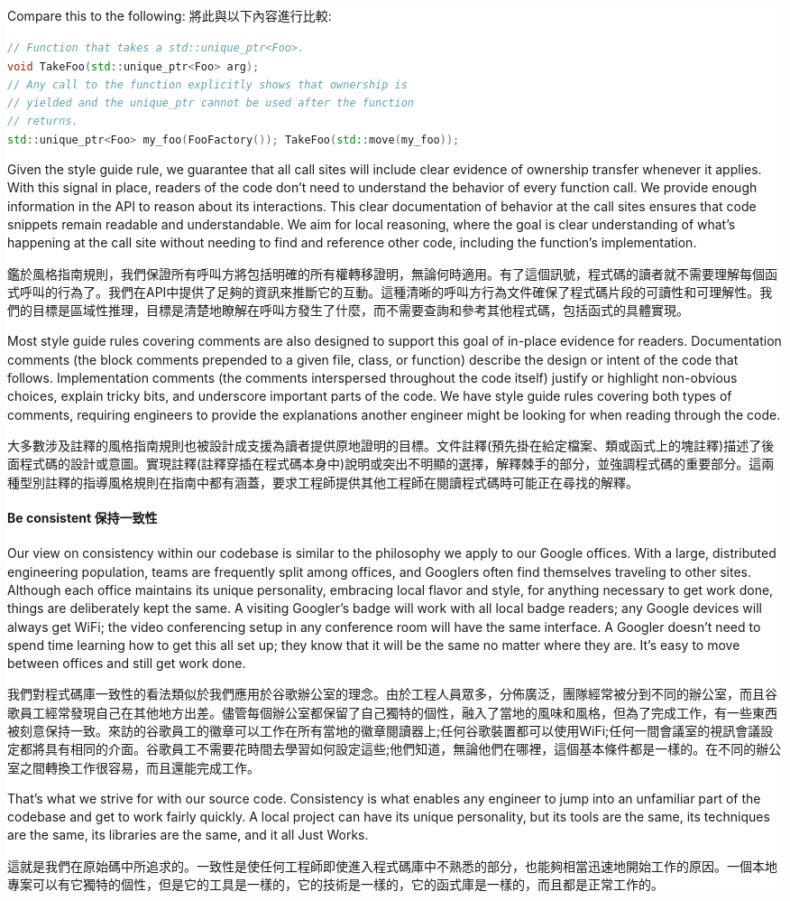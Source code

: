 Compare this to the following:
將此與以下內容進行比較:

```C++
// Function that takes a std::unique_ptr<Foo>.
void TakeFoo(std::unique_ptr<Foo> arg);
// Any call to the function explicitly shows that ownership is 
// yielded and the unique_ptr cannot be used after the function 
// returns.
std::unique_ptr<Foo> my_foo(FooFactory()); TakeFoo(std::move(my_foo));
```

Given the style guide rule, we guarantee that all call sites will include clear evidence of ownership transfer whenever it applies. With this signal in place, readers of the code don’t need to understand the behavior of every function call. We provide enough information in the API to reason about its interactions. This clear documentation of behavior at the call sites ensures that code snippets remain readable and understandable. We aim for local reasoning, where the goal is clear understanding of what’s happening at the call site without needing to find and reference other code, including the function’s implementation.

鑑於風格指南規則，我們保證所有呼叫方將包括明確的所有權轉移證明，無論何時適用。有了這個訊號，程式碼的讀者就不需要理解每個函式呼叫的行為了。我們在API中提供了足夠的資訊來推斷它的互動。這種清晰的呼叫方行為文件確保了程式碼片段的可讀性和可理解性。我們的目標是區域性推理，目標是清楚地瞭解在呼叫方發生了什麼，而不需要查詢和參考其他程式碼，包括函式的具體實現。

Most style guide rules covering comments are also designed to support this goal of in-place evidence for readers. Documentation comments (the block comments prepended to a given file, class, or function) describe the design or intent of the code that follows. Implementation comments (the comments interspersed throughout the code itself) justify or highlight non-obvious choices, explain tricky bits, and underscore important parts of the code. We have style guide rules covering both types of comments, requiring engineers to provide the explanations another engineer might be looking for when reading through the code.

大多數涉及註釋的風格指南規則也被設計成支援為讀者提供原地證明的目標。文件註釋(預先掛在給定檔案、類或函式上的塊註釋)描述了後面程式碼的設計或意圖。實現註釋(註釋穿插在程式碼本身中)說明或突出不明顯的選擇，解釋棘手的部分，並強調程式碼的重要部分。這兩種型別註釋的指導風格規則在指南中都有涵蓋，要求工程師提供其他工程師在閱讀程式碼時可能正在尋找的解釋。

#### Be consistent   保持一致性

Our view on consistency within our codebase is similar to the philosophy we apply to our Google offices. With a large, distributed engineering population, teams are frequently split among offices, and Googlers often find themselves traveling to other sites. Although each office maintains its unique personality, embracing local flavor and style, for anything necessary to get work done, things are deliberately kept the same. A visiting Googler’s badge will work with all local badge readers; any Google devices will always get WiFi; the video conferencing setup in any conference room will have the same interface. A Googler doesn’t need to spend time learning how to get this all set up; they know that it will be the same no matter where they are. It’s easy to move between offices and still get work done.

我們對程式碼庫一致性的看法類似於我們應用於谷歌辦公室的理念。由於工程人員眾多，分佈廣泛，團隊經常被分到不同的辦公室，而且谷歌員工經常發現自己在其他地方出差。儘管每個辦公室都保留了自己獨特的個性，融入了當地的風味和風格，但為了完成工作，有一些東西被刻意保持一致。來訪的谷歌員工的徽章可以工作在所有當地的徽章閱讀器上;任何谷歌裝置都可以使用WiFi;任何一間會議室的視訊會議設定都將具有相同的介面。谷歌員工不需要花時間去學習如何設定這些;他們知道，無論他們在哪裡，這個基本條件都是一樣的。在不同的辦公室之間轉換工作很容易，而且還能完成工作。

That’s what we strive for with our source code. Consistency is what enables any engineer to jump into an unfamiliar part of the codebase and get to work fairly quickly. A local project can have its unique personality, but its tools are the same, its techniques are the same, its libraries are the same, and it all Just Works.

這就是我們在原始碼中所追求的。一致性是使任何工程師即使進入程式碼庫中不熟悉的部分，也能夠相當迅速地開始工作的原因。一個本地專案可以有它獨特的個性，但是它的工具是一樣的，它的技術是一樣的，它的函式庫是一樣的，而且都是正常工作的。
